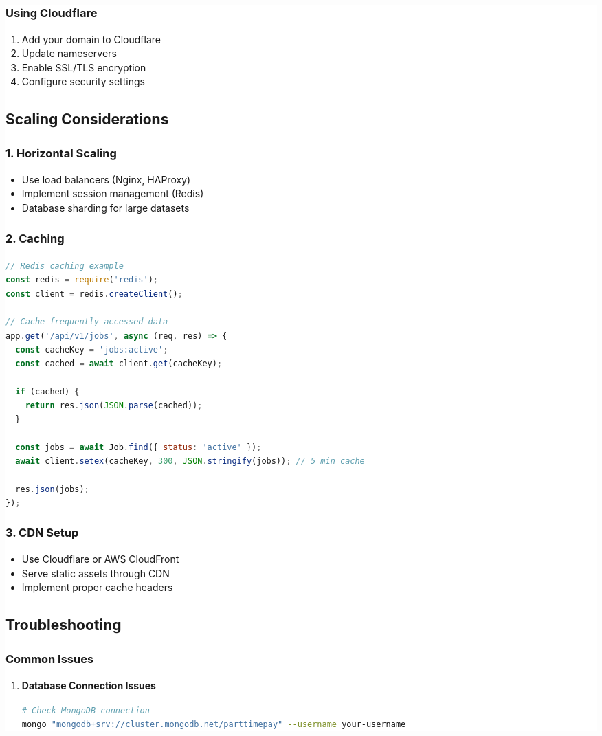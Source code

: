 ### Using Cloudflare

1. Add your domain to Cloudflare
2. Update nameservers
3. Enable SSL/TLS encryption
4. Configure security settings

## Scaling Considerations

### 1. Horizontal Scaling

- Use load balancers (Nginx, HAProxy)
- Implement session management (Redis)
- Database sharding for large datasets

### 2. Caching

```javascript
// Redis caching example
const redis = require('redis');
const client = redis.createClient();

// Cache frequently accessed data
app.get('/api/v1/jobs', async (req, res) => {
  const cacheKey = 'jobs:active';
  const cached = await client.get(cacheKey);
  
  if (cached) {
    return res.json(JSON.parse(cached));
  }
  
  const jobs = await Job.find({ status: 'active' });
  await client.setex(cacheKey, 300, JSON.stringify(jobs)); // 5 min cache
  
  res.json(jobs);
});
```

### 3. CDN Setup

- Use Cloudflare or AWS CloudFront
- Serve static assets through CDN
- Implement proper cache headers

## Troubleshooting

### Common Issues

1. **Database Connection Issues**
   ```bash
   # Check MongoDB connection
   mongo "mongodb+srv://cluster.mongodb.net/parttimepay" --username your-username
   ```
